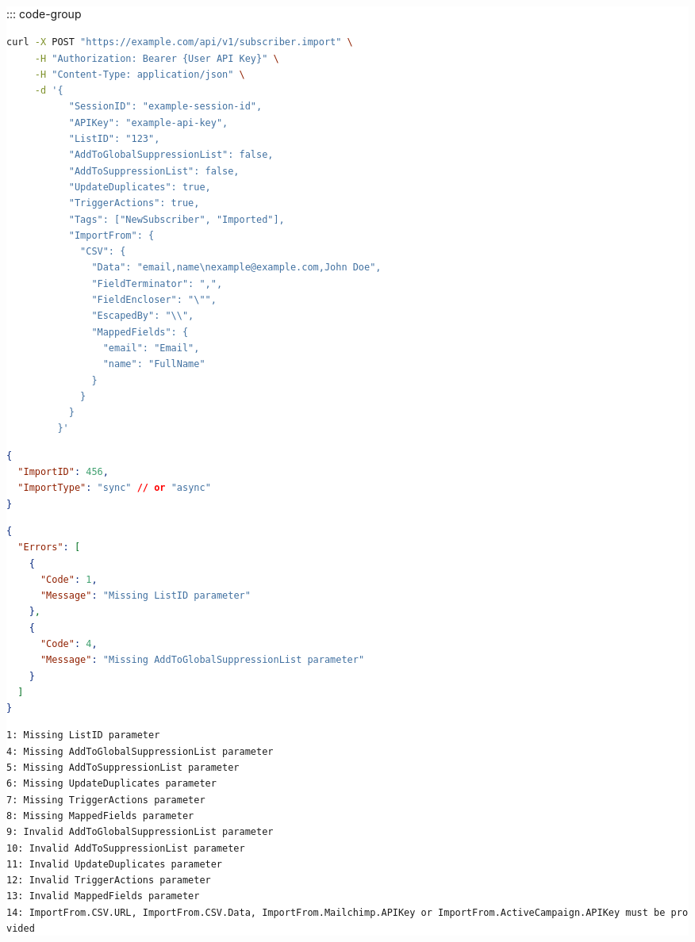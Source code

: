 
::: code-group

```bash [Example Request]
curl -X POST "https://example.com/api/v1/subscriber.import" \
     -H "Authorization: Bearer {User API Key}" \
     -H "Content-Type: application/json" \
     -d '{
           "SessionID": "example-session-id",
           "APIKey": "example-api-key",
           "ListID": "123",
           "AddToGlobalSuppressionList": false,
           "AddToSuppressionList": false,
           "UpdateDuplicates": true,
           "TriggerActions": true,
           "Tags": ["NewSubscriber", "Imported"],
           "ImportFrom": {
             "CSV": {
               "Data": "email,name\nexample@example.com,John Doe",
               "FieldTerminator": ",",
               "FieldEncloser": "\"",
               "EscapedBy": "\\",
               "MappedFields": {
                 "email": "Email",
                 "name": "FullName"
               }
             }
           }
         }'
```

```json [Success Response]
{
  "ImportID": 456,
  "ImportType": "sync" // or "async"
}
```

```json [Error Response]
{
  "Errors": [
    {
      "Code": 1,
      "Message": "Missing ListID parameter"
    },
    {
      "Code": 4,
      "Message": "Missing AddToGlobalSuppressionList parameter"
    }
  ]
}
```

```txt [Error Codes]
1: Missing ListID parameter
4: Missing AddToGlobalSuppressionList parameter
5: Missing AddToSuppressionList parameter
6: Missing UpdateDuplicates parameter
7: Missing TriggerActions parameter
8: Missing MappedFields parameter
9: Invalid AddToGlobalSuppressionList parameter
10: Invalid AddToSuppressionList parameter
11: Invalid UpdateDuplicates parameter
12: Invalid TriggerActions parameter
13: Invalid MappedFields parameter
14: ImportFrom.CSV.URL, ImportFrom.CSV.Data, ImportFrom.Mailchimp.APIKey or ImportFrom.ActiveCampaign.APIKey must be provided
```